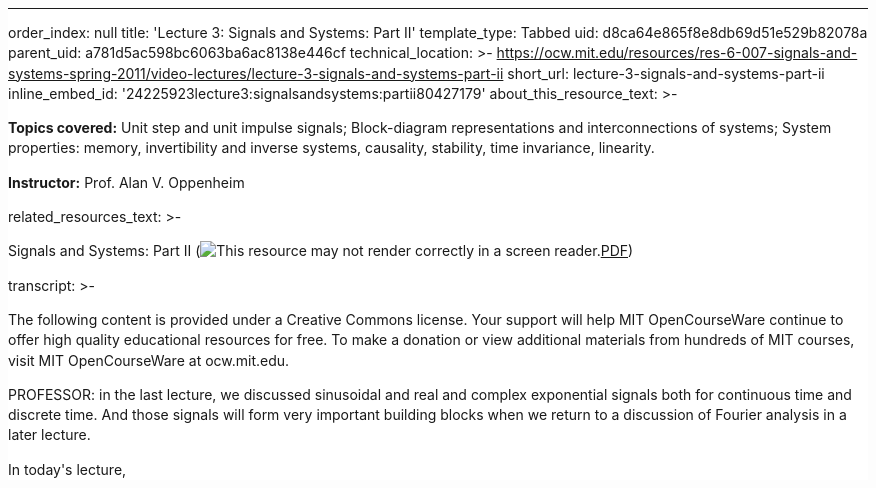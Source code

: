 ---
order_index: null
title: 'Lecture 3: Signals and Systems: Part II'
template_type: Tabbed
uid: d8ca64e865f8e8db69d51e529b82078a
parent_uid: a781d5ac598bc6063ba6ac8138e446cf
technical_location: >-
  https://ocw.mit.edu/resources/res-6-007-signals-and-systems-spring-2011/video-lectures/lecture-3-signals-and-systems-part-ii
short_url: lecture-3-signals-and-systems-part-ii
inline_embed_id: '24225923lecture3:signalsandsystems:partii80427179'
about_this_resource_text: >-
  <p><strong>Topics covered:</strong> Unit step and unit impulse signals;
  Block-diagram representations and interconnections of systems; System
  properties: memory, invertibility and inverse systems, causality, stability,
  time invariance, linearity.</p> <p><strong>Instructor:</strong> Prof. Alan V.
  Oppenheim</p>
related_resources_text: >-
  <p>Signals and Systems: Part II (<img src="/images/inacessible.gif" alt="This
  resource may not render correctly in a screen reader." /><a
  href="./resolveuid/13f950129c8ddfd54c7c0d91edfd7d93"
  target="_blank">PDF</a>)</p>
transcript: >-
  <p><span m='40'>The</span> <span m='150'>following</span> <span
  m='600'>content</span> <span m='1190'>is</span> <span m='1310'>provided</span>
  <span m='1750'>under</span> <span m='2040'>a</span> <span
  m='2060'>Creative</span> <span m='2470'>Commons</span> <span
  m='2870'>license.</span> <span m='3880'>Your</span> <span
  m='4160'>support</span> <span m='4670'>will</span> <span m='4840'>help</span>
  <span m='5070'>MIT</span> <span m='5540'>OpenCourseWare</span> <span
  m='6320'>continue</span> <span m='6830'>to</span> <span m='6920'>offer</span>
  <span m='7340'>high</span> <span m='7560'>quality</span> <span
  m='8090'>educational</span> <span m='8700'>resources</span> <span
  m='9350'>for</span> <span m='9490'>free.</span> <span m='10570'>To</span>
  <span m='10700'>make</span> <span m='10900'>a</span> <span
  m='10950'>donation</span> <span m='11580'>or</span> <span
  m='11890'>view</span> <span m='12310'>additional</span> <span
  m='12770'>materials</span> <span m='13310'>from</span> <span
  m='13470'>hundreds</span> <span m='13900'>of</span> <span m='14000'>MIT</span>
  <span m='14430'>courses,</span> <span m='15440'>visit</span> <span
  m='15760'>MIT</span> <span m='16190'>OpenCourseWare</span> <span
  m='17220'>at</span> <span m='19290'>ocw.mit.edu.</span> </p><p><span
  m='59745'>PROFESSOR:</span> <span m='60230'>in</span> <span
  m='60310'>the</span> <span m='60400'>last</span> <span
  m='60810'>lecture,</span> <span m='61300'>we</span> <span
  m='61530'>discussed</span> <span m='62330'>sinusoidal</span> <span
  m='63330'>and</span> <span m='64160'>real</span> <span m='64610'>and</span>
  <span m='64700'>complex</span> <span m='65190'>exponential</span> <span
  m='65780'>signals</span> <span m='66370'>both</span> <span
  m='66730'>for</span> <span m='67170'>continuous</span> <span
  m='67720'>time</span> <span m='68170'>and</span> <span
  m='68290'>discrete</span> <span m='68700'>time.</span> <span
  m='70110'>And</span> <span m='70220'>those</span> <span
  m='70420'>signals</span> <span m='71100'>will</span> <span
  m='71280'>form</span> <span m='71710'>very</span> <span
  m='72240'>important</span> <span m='73130'>building</span> <span
  m='73470'>blocks</span> <span m='74520'>when</span> <span m='75170'>we</span>
  <span m='75960'>return</span> <span m='76660'>to</span> <span
  m='77230'>a</span> <span m='77310'>discussion</span> <span m='78450'>of</span>
  <span m='78900'>Fourier</span> <span m='79100'>analysis</span> <span
  m='79820'>in</span> <span m='79900'>a</span> <span m='79980'>later</span>
  <span m='80240'>lecture.</span> </p><p><span m='82540'>In</span> <span
  m='82660'>today's</span> <span m='83020'>lecture,</span> <span